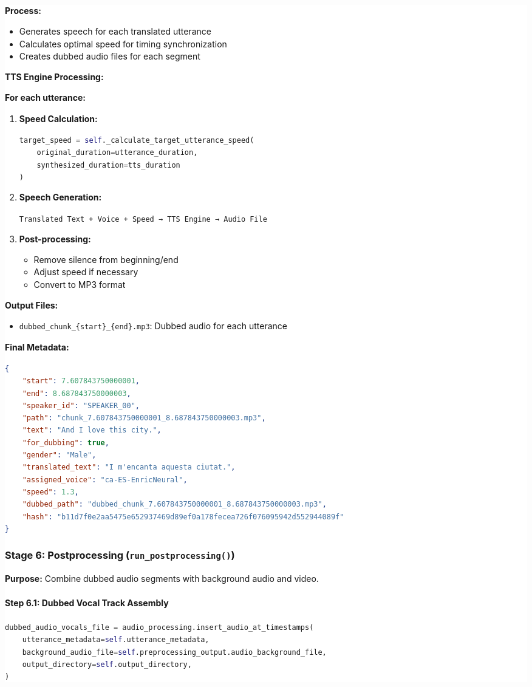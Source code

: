 **Process:**
- Generates speech for each translated utterance
- Calculates optimal speed for timing synchronization
- Creates dubbed audio files for each segment

**TTS Engine Processing:**

**For each utterance:**
1. **Speed Calculation:**
   ```python
   target_speed = self._calculate_target_utterance_speed(
       original_duration=utterance_duration,
       synthesized_duration=tts_duration
   )
   ```

2. **Speech Generation:**
   ```
   Translated Text + Voice + Speed → TTS Engine → Audio File
   ```

3. **Post-processing:**
   - Remove silence from beginning/end
   - Adjust speed if necessary
   - Convert to MP3 format

**Output Files:**
- `dubbed_chunk_{start}_{end}.mp3`: Dubbed audio for each utterance

**Final Metadata:**
```json
{
    "start": 7.607843750000001,
    "end": 8.687843750000003,
    "speaker_id": "SPEAKER_00",
    "path": "chunk_7.607843750000001_8.687843750000003.mp3",
    "text": "And I love this city.",
    "for_dubbing": true,
    "gender": "Male",
    "translated_text": "I m'encanta aquesta ciutat.",
    "assigned_voice": "ca-ES-EnricNeural",
    "speed": 1.3,
    "dubbed_path": "dubbed_chunk_7.607843750000001_8.687843750000003.mp3",
    "hash": "b11d7f0e2aa5475e652937469d89ef0a178fecea726f076095942d552944089f"
}
```

### Stage 6: Postprocessing (`run_postprocessing()`)

**Purpose:** Combine dubbed audio segments with background audio and video.

#### Step 6.1: Dubbed Vocal Track Assembly
```python
dubbed_audio_vocals_file = audio_processing.insert_audio_at_timestamps(
    utterance_metadata=self.utterance_metadata,
    background_audio_file=self.preprocessing_output.audio_background_file,
    output_directory=self.output_directory,
)
```
